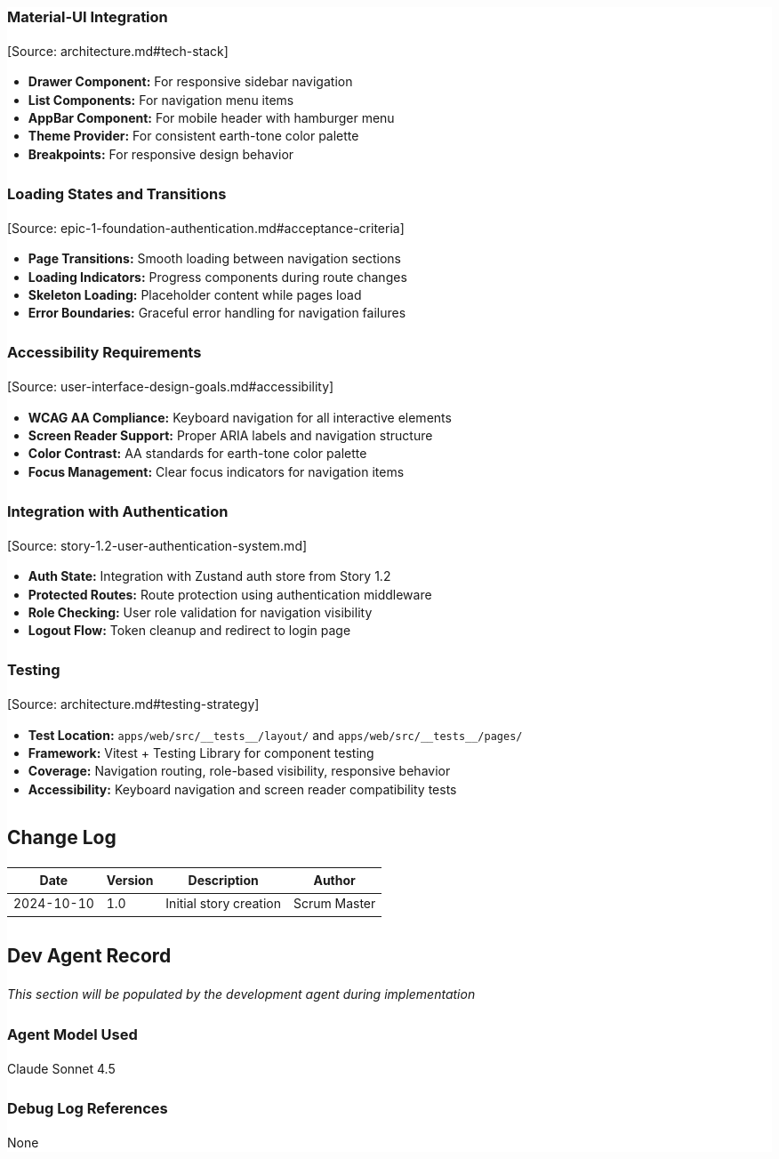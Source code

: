 ### Material-UI Integration
[Source: architecture.md#tech-stack]
- **Drawer Component:** For responsive sidebar navigation
- **List Components:** For navigation menu items
- **AppBar Component:** For mobile header with hamburger menu
- **Theme Provider:** For consistent earth-tone color palette
- **Breakpoints:** For responsive design behavior

### Loading States and Transitions
[Source: epic-1-foundation-authentication.md#acceptance-criteria]
- **Page Transitions:** Smooth loading between navigation sections
- **Loading Indicators:** Progress components during route changes
- **Skeleton Loading:** Placeholder content while pages load
- **Error Boundaries:** Graceful error handling for navigation failures

### Accessibility Requirements
[Source: user-interface-design-goals.md#accessibility]
- **WCAG AA Compliance:** Keyboard navigation for all interactive elements
- **Screen Reader Support:** Proper ARIA labels and navigation structure
- **Color Contrast:** AA standards for earth-tone color palette
- **Focus Management:** Clear focus indicators for navigation items

### Integration with Authentication
[Source: story-1.2-user-authentication-system.md]
- **Auth State:** Integration with Zustand auth store from Story 1.2
- **Protected Routes:** Route protection using authentication middleware
- **Role Checking:** User role validation for navigation visibility
- **Logout Flow:** Token cleanup and redirect to login page

### Testing
[Source: architecture.md#testing-strategy]
- **Test Location:** `apps/web/src/__tests__/layout/` and `apps/web/src/__tests__/pages/`
- **Framework:** Vitest + Testing Library for component testing
- **Coverage:** Navigation routing, role-based visibility, responsive behavior
- **Accessibility:** Keyboard navigation and screen reader compatibility tests

## Change Log
| Date | Version | Description | Author |
|------|---------|-------------|---------|
| 2024-10-10 | 1.0 | Initial story creation | Scrum Master |

## Dev Agent Record
*This section will be populated by the development agent during implementation*

### Agent Model Used
Claude Sonnet 4.5

### Debug Log References
None

